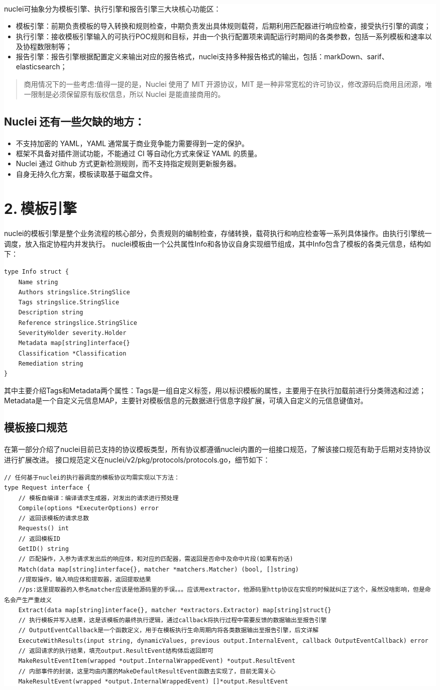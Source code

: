 nuclei可抽象分为模板引擎、执行引擎和报告引擎三大块核心功能区：

- 模板引擎：前期负责模板的导入转换和规则检查，中期负责发出具体规则载荷，后期利用匹配器进行响应检查，接受执行引擎的调度；
- 执行引擎：接收模板引擎输入的可执行POC规则和目标，并由一个执行配置项来调配运行时期间的各类参数，包括一系列模板和速率以及协程数限制等；
- 报告引擎：报告引擎根据配置定义来输出对应的报告格式，nuclei支持多种报告格式的输出，包括：markDown、sarif、elasticsearch；

> 商用情况下的一些考虑:值得一提的是，Nuclei 使用了 MIT 开源协议，MIT 是一种非常宽松的许可协议，修改源码后商用且闭源，唯一限制是必须保留原有版权信息，所以 Nuclei 是能直接商用的。

## Nuclei 还有一些欠缺的地方：

- 不支持加密的 YAML，YAML 通常属于商业竞争能力需要得到一定的保护。
- 框架不具备对插件测试功能，不能通过 CI 等自动化方式来保证 YAML 的质量。
- Nuclei 通过 Github 方式更新检测规则，而不支持指定规则更新服务器。
- 自身无持久化方案，模板读取基于磁盘文件。

# 2. 模板引擎

nuclei的模板引擎是整个业务流程的核心部分，负责规则的编制检查，存储转换，载荷执行和响应检查等一系列具体操作。由执行引擎统一调度，放入指定协程内并发执行。
nuclei模板由一个公共属性Info和各协议自身实现细节组成，其中Info包含了模板的各类元信息，结构如下：

```
type Info struct {
	Name string 
	Authors stringslice.StringSlice 
	Tags stringslice.StringSlice
	Description string 
	Reference stringslice.StringSlice 
	SeverityHolder severity.Holder
	Metadata map[string]interface{} 
	Classification *Classification
	Remediation string 
}
```

其中主要介绍Tags和Metadata两个属性：Tags是一组自定义标签，用以标识模板的属性，主要用于在执行加载前进行分类筛选和过滤；
Metadata是一个自定义元信息MAP，主要针对模板信息的元数据进行信息字段扩展，可填入自定义的元信息键值对。

## 模板接口规范

在第一部分介绍了nuclei目前已支持的协议模板类型，所有协议都遵循nuclei内置的一组接口规范，了解该接口规范有助于后期对支持协议进行扩展改进。
接口规范定义在nuclei/v2/pkg/protocols/protocols.go，细节如下：

```
// 任何基于nuclei的执行器调度的模板协议均需实现以下方法：
type Request interface {
	// 模板自编译：编译请求生成器，对发出的请求进行预处理
	Compile(options *ExecuterOptions) error
	// 返回该模板的请求总数
	Requests() int
	// 返回模板ID
	GetID() string
	// 匹配操作，入参为请求发出后的响应体，和对应的匹配器，需返回是否命中及命中片段(如果有的话)
	Match(data map[string]interface{}, matcher *matchers.Matcher) (bool, []string)
	//提取操作，输入响应体和提取器，返回提取结果
	//ps:这里提取器的入参名matcher应该是他源码里的手误。。。应该用extractor，他源码里http协议在实现的时候就纠正了这个，虽然没啥影响，但是命名会产生严重歧义
	Extract(data map[string]interface{}, matcher *extractors.Extractor) map[string]struct{}
	// 执行模板并写入结果，这是该模板的最终执行逻辑，通过callback将执行过程中需要反馈的数据输出至报告引擎
	// OutputEventCallback是一个函数定义，用于在模板执行生命周期内将各类数据输出至报告引擎，后文详解
	ExecuteWithResults(input string, dynamicValues, previous output.InternalEvent, callback OutputEventCallback) error
	// 返回请求的执行结果，填充output.ResultEvent结构体后返回即可
	MakeResultEventItem(wrapped *output.InternalWrappedEvent) *output.ResultEvent
	// 内部事件的封装，这里均由内置的MakeDefaultResultEvent函数去实现了，目前无需关心
	MakeResultEvent(wrapped *output.InternalWrappedEvent) []*output.ResultEvent
```